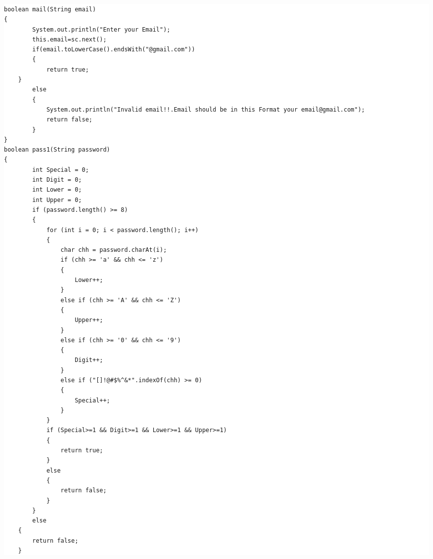 	boolean mail(String email)
	{
	        System.out.println("Enter your Email");
	    	this.email=sc.next();
	    	if(email.toLowerCase().endsWith("@gmail.com"))
	    	{
	      		return true;
		}
	    	else 
	    	{
	    		System.out.println("Invalid email!!.Email should be in this Format your email@gmail.com");
	    		return false;
	    	}
	}
	boolean pass1(String password)
	{
	    	int Special = 0;
	    	int Digit = 0;
	    	int Lower = 0;
	    	int Upper = 0;
	    	if (password.length() >= 8) 
	    	{
	    		for (int i = 0; i < password.length(); i++) 
	    		{
	    			char chh = password.charAt(i);
	    			if (chh >= 'a' && chh <= 'z')
	    			{
	    				Lower++;
	    			} 
	    			else if (chh >= 'A' && chh <= 'Z')
	    			{
	    				Upper++;
	    			}
	    			else if (chh >= '0' && chh <= '9')
	    			{
	    				Digit++;
	    			}
	    			else if ("[]!@#$%^&*".indexOf(chh) >= 0) 
	    			{
	    				Special++;
	    			}
	    		}
	    		if (Special>=1 && Digit>=1 && Lower>=1 && Upper>=1) 
	    		{
	    			return true;
	    		}
	    		else
	    		{
	    			return false;
	    		}
	    	}
	    	else
		{
			return false;
		}
	    									    
